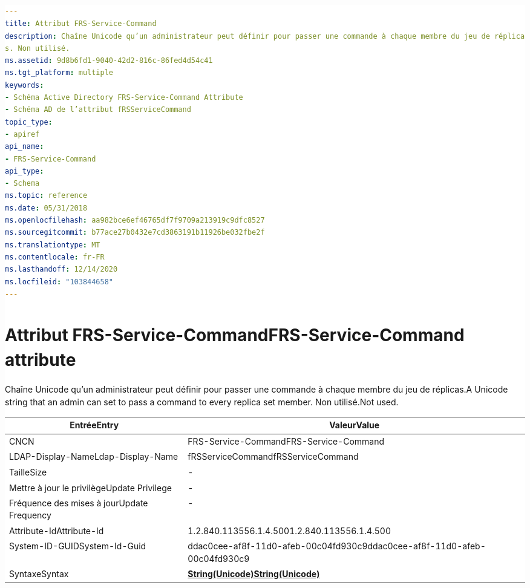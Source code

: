 ```yaml
---
title: Attribut FRS-Service-Command
description: Chaîne Unicode qu’un administrateur peut définir pour passer une commande à chaque membre du jeu de réplicas. Non utilisé.
ms.assetid: 9d8b6fd1-9040-42d2-816c-86fed4d54c41
ms.tgt_platform: multiple
keywords:
- Schéma Active Directory FRS-Service-Command Attribute
- Schéma AD de l’attribut fRSServiceCommand
topic_type:
- apiref
api_name:
- FRS-Service-Command
api_type:
- Schema
ms.topic: reference
ms.date: 05/31/2018
ms.openlocfilehash: aa982bce6ef46765df7f9709a213919c9dfc8527
ms.sourcegitcommit: b77ace27b0432e7cd3863191b11926be032fbe2f
ms.translationtype: MT
ms.contentlocale: fr-FR
ms.lasthandoff: 12/14/2020
ms.locfileid: "103844658"
---
```

# <a name="frs-service-command-attribute"></a><span data-ttu-id="6de9c-106">Attribut FRS-Service-Command</span><span class="sxs-lookup"><span data-stu-id="6de9c-106">FRS-Service-Command attribute</span></span>

<span data-ttu-id="6de9c-107">Chaîne Unicode qu’un administrateur peut définir pour passer une commande à chaque membre du jeu de réplicas.</span><span class="sxs-lookup"><span data-stu-id="6de9c-107">A Unicode string that an admin can set to pass a command to every replica set member.</span></span> <span data-ttu-id="6de9c-108">Non utilisé.</span><span class="sxs-lookup"><span data-stu-id="6de9c-108">Not used.</span></span>



| <span data-ttu-id="6de9c-109">Entrée</span><span class="sxs-lookup"><span data-stu-id="6de9c-109">Entry</span></span> | <span data-ttu-id="6de9c-110">Valeur</span><span class="sxs-lookup"><span data-stu-id="6de9c-110">Value</span></span> |
|-------------------|---------------------------------------------|
| <span data-ttu-id="6de9c-111">CN</span><span class="sxs-lookup"><span data-stu-id="6de9c-111">CN</span></span>                | <span data-ttu-id="6de9c-112">FRS-Service-Command</span><span class="sxs-lookup"><span data-stu-id="6de9c-112">FRS-Service-Command</span></span>                         |
| <span data-ttu-id="6de9c-113">LDAP-Display-Name</span><span class="sxs-lookup"><span data-stu-id="6de9c-113">Ldap-Display-Name</span></span> | <span data-ttu-id="6de9c-114">fRSServiceCommand</span><span class="sxs-lookup"><span data-stu-id="6de9c-114">fRSServiceCommand</span></span>                           |
| <span data-ttu-id="6de9c-115">Taille</span><span class="sxs-lookup"><span data-stu-id="6de9c-115">Size</span></span>              | \-                                          |
| <span data-ttu-id="6de9c-116">Mettre à jour le privilège</span><span class="sxs-lookup"><span data-stu-id="6de9c-116">Update Privilege</span></span>  | \-                                          |
| <span data-ttu-id="6de9c-117">Fréquence des mises à jour</span><span class="sxs-lookup"><span data-stu-id="6de9c-117">Update Frequency</span></span>  | \-                                          |
| <span data-ttu-id="6de9c-118">Attribute-Id</span><span class="sxs-lookup"><span data-stu-id="6de9c-118">Attribute-Id</span></span>      | <span data-ttu-id="6de9c-119">1.2.840.113556.1.4.500</span><span class="sxs-lookup"><span data-stu-id="6de9c-119">1.2.840.113556.1.4.500</span></span>                      |
| <span data-ttu-id="6de9c-120">System-ID-GUID</span><span class="sxs-lookup"><span data-stu-id="6de9c-120">System-Id-Guid</span></span>    | <span data-ttu-id="6de9c-121">ddac0cee-af8f-11d0-afeb-00c04fd930c9</span><span class="sxs-lookup"><span data-stu-id="6de9c-121">ddac0cee-af8f-11d0-afeb-00c04fd930c9</span></span>        |
| <span data-ttu-id="6de9c-122">Syntaxe</span><span class="sxs-lookup"><span data-stu-id="6de9c-122">Syntax</span></span>            | [<span data-ttu-id="6de9c-123">**String(Unicode)**</span><span class="sxs-lookup"><span data-stu-id="6de9c-123">**String(Unicode)**</span></span>](s-string-unicode.md) |
